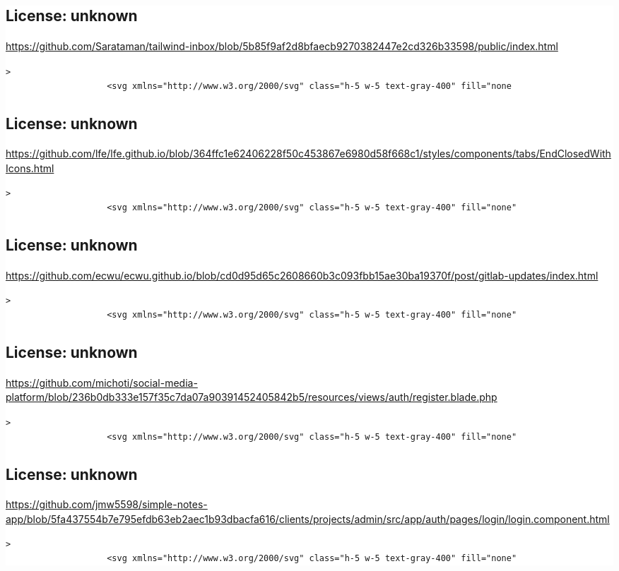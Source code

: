 
## License: unknown
https://github.com/Sarataman/tailwind-inbox/blob/5b85f9af2d8bfaecb9270382447e2cd326b33598/public/index.html

```
>
                    <svg xmlns="http://www.w3.org/2000/svg" class="h-5 w-5 text-gray-400" fill="none
```


## License: unknown
https://github.com/lfe/lfe.github.io/blob/364ffc1e62406228f50c453867e6980d58f668c1/styles/components/tabs/EndClosedWithIcons.html

```
>
                    <svg xmlns="http://www.w3.org/2000/svg" class="h-5 w-5 text-gray-400" fill="none"
```


## License: unknown
https://github.com/ecwu/ecwu.github.io/blob/cd0d95d65c2608660b3c093fbb15ae30ba19370f/post/gitlab-updates/index.html

```
>
                    <svg xmlns="http://www.w3.org/2000/svg" class="h-5 w-5 text-gray-400" fill="none"
```


## License: unknown
https://github.com/michoti/social-media-platform/blob/236b0db333e157f35c7da07a90391452405842b5/resources/views/auth/register.blade.php

```
>
                    <svg xmlns="http://www.w3.org/2000/svg" class="h-5 w-5 text-gray-400" fill="none"
```


## License: unknown
https://github.com/jmw5598/simple-notes-app/blob/5fa437554b7e795efdb63eb2aec1b93dbacfa616/clients/projects/admin/src/app/auth/pages/login/login.component.html

```
>
                    <svg xmlns="http://www.w3.org/2000/svg" class="h-5 w-5 text-gray-400" fill="none"
```
